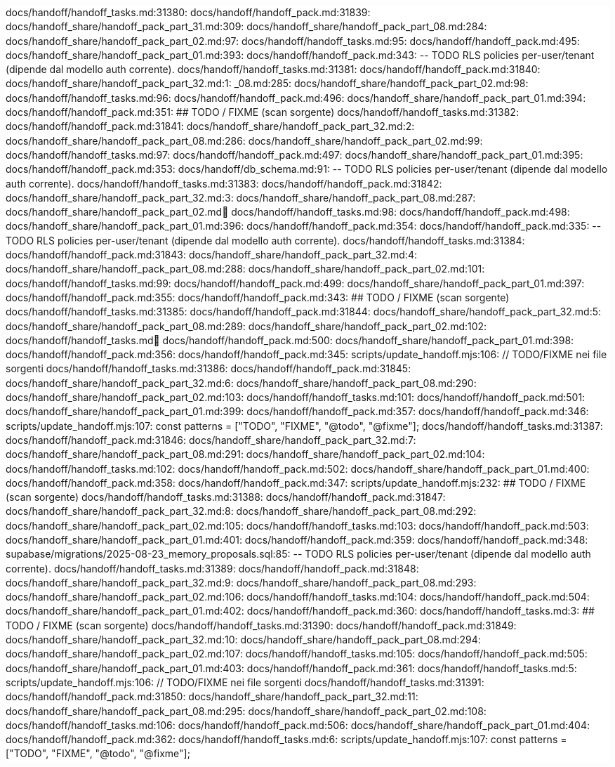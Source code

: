docs/handoff/handoff_tasks.md:31380: docs/handoff/handoff_pack.md:31839: docs/handoff_share/handoff_pack_part_31.md:309: docs/handoff_share/handoff_pack_part_08.md:284: docs/handoff_share/handoff_pack_part_02.md:97: docs/handoff/handoff_tasks.md:95: docs/handoff/handoff_pack.md:495: docs/handoff_share/handoff_pack_part_01.md:393: docs/handoff/handoff_pack.md:343: -- TODO RLS policies per-user/tenant (dipende dal modello auth corrente).
docs/handoff/handoff_tasks.md:31381: docs/handoff/handoff_pack.md:31840: docs/handoff_share/handoff_pack_part_32.md:1: _08.md:285: docs/handoff_share/handoff_pack_part_02.md:98: docs/handoff/handoff_tasks.md:96: docs/handoff/handoff_pack.md:496: docs/handoff_share/handoff_pack_part_01.md:394: docs/handoff/handoff_pack.md:351: ## TODO / FIXME (scan sorgente)
docs/handoff/handoff_tasks.md:31382: docs/handoff/handoff_pack.md:31841: docs/handoff_share/handoff_pack_part_32.md:2: docs/handoff_share/handoff_pack_part_08.md:286: docs/handoff_share/handoff_pack_part_02.md:99: docs/handoff/handoff_tasks.md:97: docs/handoff/handoff_pack.md:497: docs/handoff_share/handoff_pack_part_01.md:395: docs/handoff/handoff_pack.md:353: docs/handoff/db_schema.md:91: -- TODO RLS policies per-user/tenant (dipende dal modello auth corrente).
docs/handoff/handoff_tasks.md:31383: docs/handoff/handoff_pack.md:31842: docs/handoff_share/handoff_pack_part_32.md:3: docs/handoff_share/handoff_pack_part_08.md:287: docs/handoff_share/handoff_pack_part_02.md:100: docs/handoff/handoff_tasks.md:98: docs/handoff/handoff_pack.md:498: docs/handoff_share/handoff_pack_part_01.md:396: docs/handoff/handoff_pack.md:354: docs/handoff/handoff_pack.md:335: -- TODO RLS policies per-user/tenant (dipende dal modello auth corrente).
docs/handoff/handoff_tasks.md:31384: docs/handoff/handoff_pack.md:31843: docs/handoff_share/handoff_pack_part_32.md:4: docs/handoff_share/handoff_pack_part_08.md:288: docs/handoff_share/handoff_pack_part_02.md:101: docs/handoff/handoff_tasks.md:99: docs/handoff/handoff_pack.md:499: docs/handoff_share/handoff_pack_part_01.md:397: docs/handoff/handoff_pack.md:355: docs/handoff/handoff_pack.md:343: ## TODO / FIXME (scan sorgente)
docs/handoff/handoff_tasks.md:31385: docs/handoff/handoff_pack.md:31844: docs/handoff_share/handoff_pack_part_32.md:5: docs/handoff_share/handoff_pack_part_08.md:289: docs/handoff_share/handoff_pack_part_02.md:102: docs/handoff/handoff_tasks.md:100: docs/handoff/handoff_pack.md:500: docs/handoff_share/handoff_pack_part_01.md:398: docs/handoff/handoff_pack.md:356: docs/handoff/handoff_pack.md:345: scripts/update_handoff.mjs:106: // TODO/FIXME nei file sorgenti
docs/handoff/handoff_tasks.md:31386: docs/handoff/handoff_pack.md:31845: docs/handoff_share/handoff_pack_part_32.md:6: docs/handoff_share/handoff_pack_part_08.md:290: docs/handoff_share/handoff_pack_part_02.md:103: docs/handoff/handoff_tasks.md:101: docs/handoff/handoff_pack.md:501: docs/handoff_share/handoff_pack_part_01.md:399: docs/handoff/handoff_pack.md:357: docs/handoff/handoff_pack.md:346: scripts/update_handoff.mjs:107: const patterns = ["TODO", "FIXME", "@todo", "@fixme"];
docs/handoff/handoff_tasks.md:31387: docs/handoff/handoff_pack.md:31846: docs/handoff_share/handoff_pack_part_32.md:7: docs/handoff_share/handoff_pack_part_08.md:291: docs/handoff_share/handoff_pack_part_02.md:104: docs/handoff/handoff_tasks.md:102: docs/handoff/handoff_pack.md:502: docs/handoff_share/handoff_pack_part_01.md:400: docs/handoff/handoff_pack.md:358: docs/handoff/handoff_pack.md:347: scripts/update_handoff.mjs:232: ## TODO / FIXME (scan sorgente)
docs/handoff/handoff_tasks.md:31388: docs/handoff/handoff_pack.md:31847: docs/handoff_share/handoff_pack_part_32.md:8: docs/handoff_share/handoff_pack_part_08.md:292: docs/handoff_share/handoff_pack_part_02.md:105: docs/handoff/handoff_tasks.md:103: docs/handoff/handoff_pack.md:503: docs/handoff_share/handoff_pack_part_01.md:401: docs/handoff/handoff_pack.md:359: docs/handoff/handoff_pack.md:348: supabase/migrations/2025-08-23_memory_proposals.sql:85: -- TODO RLS policies per-user/tenant (dipende dal modello auth corrente).
docs/handoff/handoff_tasks.md:31389: docs/handoff/handoff_pack.md:31848: docs/handoff_share/handoff_pack_part_32.md:9: docs/handoff_share/handoff_pack_part_08.md:293: docs/handoff_share/handoff_pack_part_02.md:106: docs/handoff/handoff_tasks.md:104: docs/handoff/handoff_pack.md:504: docs/handoff_share/handoff_pack_part_01.md:402: docs/handoff/handoff_pack.md:360: docs/handoff/handoff_tasks.md:3: ## TODO / FIXME (scan sorgente)
docs/handoff/handoff_tasks.md:31390: docs/handoff/handoff_pack.md:31849: docs/handoff_share/handoff_pack_part_32.md:10: docs/handoff_share/handoff_pack_part_08.md:294: docs/handoff_share/handoff_pack_part_02.md:107: docs/handoff/handoff_tasks.md:105: docs/handoff/handoff_pack.md:505: docs/handoff_share/handoff_pack_part_01.md:403: docs/handoff/handoff_pack.md:361: docs/handoff/handoff_tasks.md:5: scripts/update_handoff.mjs:106: // TODO/FIXME nei file sorgenti
docs/handoff/handoff_tasks.md:31391: docs/handoff/handoff_pack.md:31850: docs/handoff_share/handoff_pack_part_32.md:11: docs/handoff_share/handoff_pack_part_08.md:295: docs/handoff_share/handoff_pack_part_02.md:108: docs/handoff/handoff_tasks.md:106: docs/handoff/handoff_pack.md:506: docs/handoff_share/handoff_pack_part_01.md:404: docs/handoff/handoff_pack.md:362: docs/handoff/handoff_tasks.md:6: scripts/update_handoff.mjs:107: const patterns = ["TODO", "FIXME", "@todo", "@fixme"];